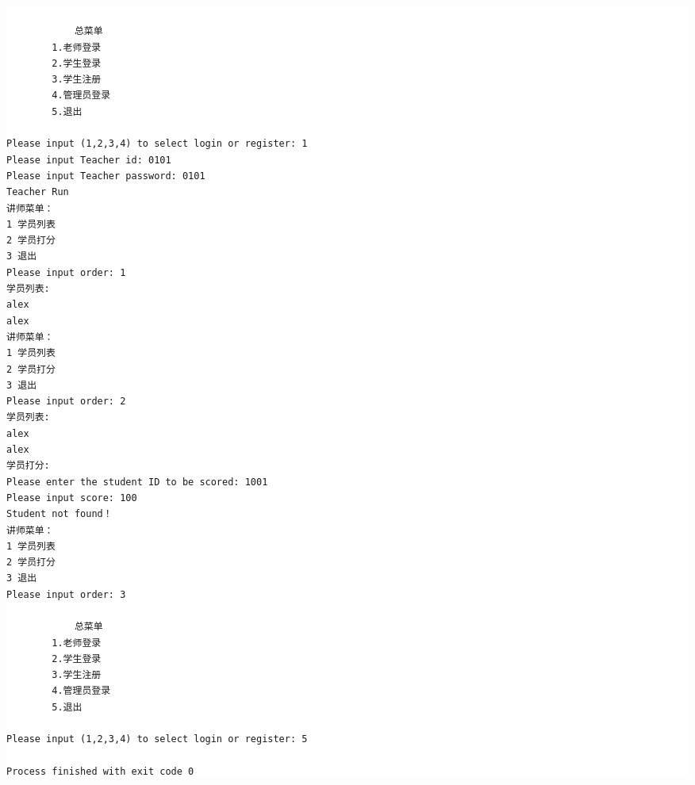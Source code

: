 ```

			总菜单
		1.老师登录
		2.学生登录
		3.学生注册
		4.管理员登录
		5.退出

Please input (1,2,3,4) to select login or register: 1
Please input Teacher id: 0101
Please input Teacher password: 0101
Teacher Run
讲师菜单：
1 学员列表
2 学员打分
3 退出
Please input order: 1
学员列表:
alex
alex
讲师菜单：
1 学员列表
2 学员打分
3 退出
Please input order: 2
学员列表:
alex
alex
学员打分:
Please enter the student ID to be scored: 1001
Please input score: 100
Student not found！
讲师菜单：
1 学员列表
2 学员打分
3 退出
Please input order: 3

			总菜单
		1.老师登录
		2.学生登录
		3.学生注册
		4.管理员登录
		5.退出

Please input (1,2,3,4) to select login or register: 5

Process finished with exit code 0
```